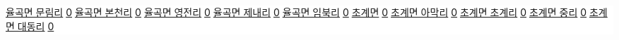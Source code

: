 
  <tr class="item">
    <td><a href="경상남도합천군율곡면문림리">율곡면 문림리</a></td>
    <td><a href="경상남도합천군율곡면문림리">0</a></td>
  </tr>
    

  <tr class="item">
    <td><a href="경상남도합천군율곡면본천리">율곡면 본천리</a></td>
    <td><a href="경상남도합천군율곡면본천리">0</a></td>
  </tr>
    

  <tr class="item">
    <td><a href="경상남도합천군율곡면영전리">율곡면 영전리</a></td>
    <td><a href="경상남도합천군율곡면영전리">0</a></td>
  </tr>
    

  <tr class="item">
    <td><a href="경상남도합천군율곡면제내리">율곡면 제내리</a></td>
    <td><a href="경상남도합천군율곡면제내리">0</a></td>
  </tr>
    

  <tr class="item">
    <td><a href="경상남도합천군율곡면임북리">율곡면 임북리</a></td>
    <td><a href="경상남도합천군율곡면임북리">0</a></td>
  </tr>
    

  <tr class="item">
    <td><a href="경상남도합천군초계면">초계면</a></td>
    <td><a href="경상남도합천군초계면">0</a></td>
  </tr>
    

  <tr class="item">
    <td><a href="경상남도합천군초계면아막리">초계면 아막리</a></td>
    <td><a href="경상남도합천군초계면아막리">0</a></td>
  </tr>
    

  <tr class="item">
    <td><a href="경상남도합천군초계면초계리">초계면 초계리</a></td>
    <td><a href="경상남도합천군초계면초계리">0</a></td>
  </tr>
    

  <tr class="item">
    <td><a href="경상남도합천군초계면중리">초계면 중리</a></td>
    <td><a href="경상남도합천군초계면중리">0</a></td>
  </tr>
    

  <tr class="item">
    <td><a href="경상남도합천군초계면대동리">초계면 대동리</a></td>
    <td><a href="경상남도합천군초계면대동리">0</a></td>
  </tr>
    